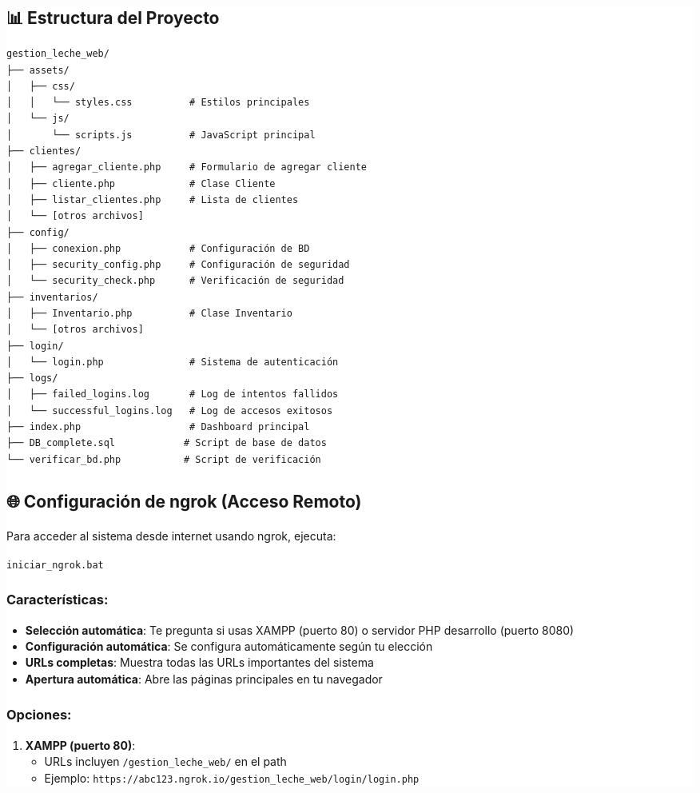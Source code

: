 ## 📊 Estructura del Proyecto

```
gestion_leche_web/
├── assets/
│   ├── css/
│   │   └── styles.css          # Estilos principales
│   └── js/
│       └── scripts.js          # JavaScript principal
├── clientes/
│   ├── agregar_cliente.php     # Formulario de agregar cliente
│   ├── cliente.php             # Clase Cliente
│   ├── listar_clientes.php     # Lista de clientes
│   └── [otros archivos]
├── config/
│   ├── conexion.php            # Configuración de BD
│   ├── security_config.php     # Configuración de seguridad
│   └── security_check.php      # Verificación de seguridad
├── inventarios/
│   ├── Inventario.php          # Clase Inventario
│   └── [otros archivos]
├── login/
│   └── login.php               # Sistema de autenticación
├── logs/
│   ├── failed_logins.log       # Log de intentos fallidos
│   └── successful_logins.log   # Log de accesos exitosos
├── index.php                   # Dashboard principal
├── DB_complete.sql            # Script de base de datos
└── verificar_bd.php           # Script de verificación
```

## 🌐 Configuración de ngrok (Acceso Remoto)

Para acceder al sistema desde internet usando ngrok, ejecuta:

```bash
iniciar_ngrok.bat
```

### Características:

- **Selección automática**: Te pregunta si usas XAMPP (puerto 80) o servidor PHP desarrollo (puerto 8080)
- **Configuración automática**: Se configura automáticamente según tu elección
- **URLs completas**: Muestra todas las URLs importantes del sistema
- **Apertura automática**: Abre las páginas principales en tu navegador

### Opciones:

1. **XAMPP (puerto 80)**:
   - URLs incluyen `/gestion_leche_web/` en el path
   - Ejemplo: `https://abc123.ngrok.io/gestion_leche_web/login/login.php`

